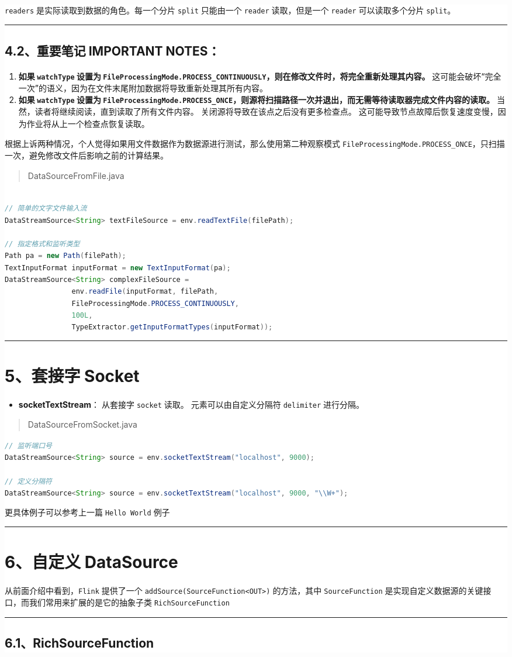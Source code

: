 `readers` 是实际读取到数据的角色。每一个分片 `split` 只能由一个 `reader` 读取，但是一个 `reader` 可以读取多个分片 `split`。

---
## 4.2、重要笔记 IMPORTANT NOTES：

1. **如果 `watchType` 设置为 `FileProcessingMode.PROCESS_CONTINUOUSLY`，则在修改文件时，将完全重新处理其内容。** 这可能会破坏“完全一次”的语义，因为在文件末尾附加数据将导致重新处理其所有内容。 
2. **如果 `watchType` 设置为 `FileProcessingMode.PROCESS_ONCE`，则源将扫描路径一次并退出，而无需等待读取器完成文件内容的读取。** 当然，读者将继续阅读，直到读取了所有文件内容。 关闭源将导致在该点之后没有更多检查点。 这可能导致节点故障后恢复速度变慢，因为作业将从上一个检查点恢复读取。

根据上诉两种情况，个人觉得如果用文件数据作为数据源进行测试，那么使用第二种观察模式 `FileProcessingMode.PROCESS_ONCE`，只扫描一次，避免修改文件后影响之前的计算结果。

> DataSourceFromFile.java

```java

// 简单的文字文件输入流
DataStreamSource<String> textFileSource = env.readTextFile(filePath);

// 指定格式和监听类型
Path pa = new Path(filePath);
TextInputFormat inputFormat = new TextInputFormat(pa);
DataStreamSource<String> complexFileSource =
                env.readFile(inputFormat, filePath, 
                FileProcessingMode.PROCESS_CONTINUOUSLY, 
                100L, 
                TypeExtractor.getInputFormatTypes(inputFormat));
```

---
# 5、套接字 Socket

 - **socketTextStream**： 从套接字 `socket` 读取。 元素可以由自定义分隔符 `delimiter` 进行分隔。

> DataSourceFromSocket.java

```java
// 监听端口号
DataStreamSource<String> source = env.socketTextStream("localhost", 9000);

// 定义分隔符
DataStreamSource<String> source = env.socketTextStream("localhost", 9000, "\\W+");
```

更具体例子可以参考上一篇 `Hello World` 例子

---
# 6、自定义 DataSource

从前面介绍中看到，`Flink` 提供了一个 `addSource(SourceFunction<OUT>)` 的方法，其中 `SourceFunction` 是实现自定义数据源的关键接口，而我们常用来扩展的是它的抽象子类 `RichSourceFunction` 

---
## 6.1、RichSourceFunction
